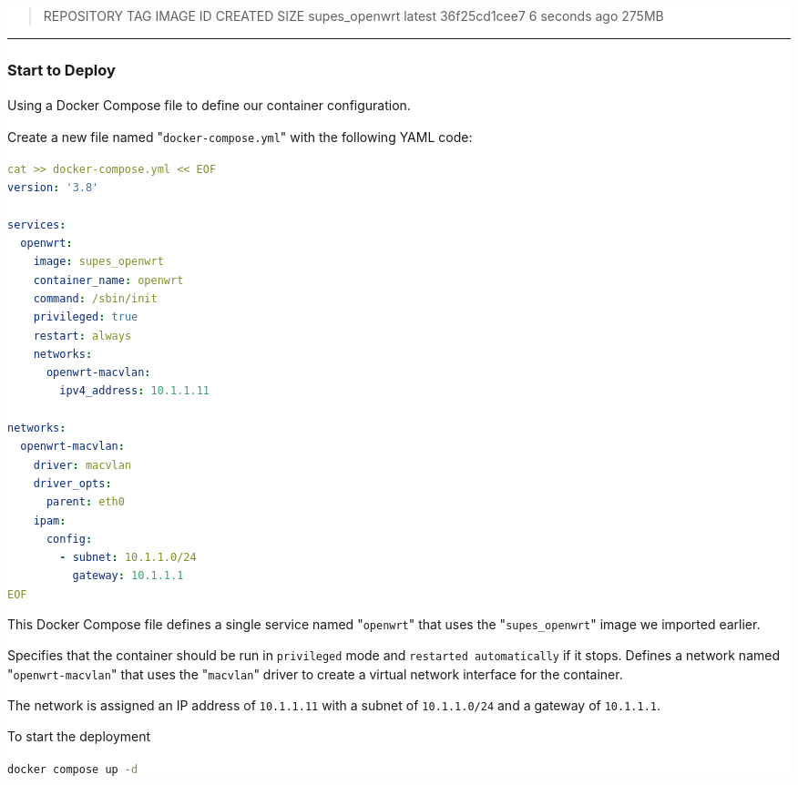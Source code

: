 > REPOSITORY      TAG       IMAGE ID       CREATED         SIZE
> supes_openwrt   latest    36f25cd1cee7   6 seconds ago   275MB

---





### Start to Deploy

Using a Docker Compose file to define our container configuration.

Create a new file named "`docker-compose.yml`" with the following YAML code:

```yaml
cat >> docker-compose.yml << EOF
version: '3.8'

services:
  openwrt:
    image: supes_openwrt
    container_name: openwrt
    command: /sbin/init
    privileged: true
    restart: always
    networks:
      openwrt-macvlan:
        ipv4_address: 10.1.1.11

networks:
  openwrt-macvlan:
    driver: macvlan
    driver_opts:
      parent: eth0
    ipam:
      config:
        - subnet: 10.1.1.0/24
          gateway: 10.1.1.1
EOF
```

This Docker Compose file defines a single service named "`openwrt`" that uses the "`supes_openwrt`" image we imported earlier.

Specifies that the container should be run in `privileged` mode and `restarted automatically` if it stops. Defines a network named "`openwrt-macvlan`" that uses the "`macvlan`" driver to create a virtual network interface for the container.

The network is assigned an IP address of `10.1.1.11` with a subnet of `10.1.1.0/24` and a gateway of `10.1.1.1`.

To start the deployment

```bash
docker compose up -d
```
